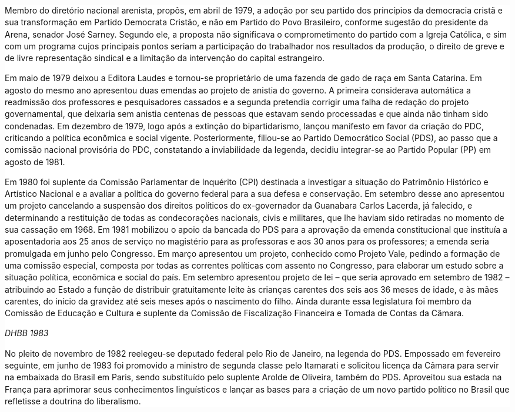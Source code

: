 Membro do diretório nacional arenista, propôs, em abril de 1979, a
adoção por seu partido dos princípios da democracia cristã e sua
transformação em Partido Democrata Cristão, e não em Partido do Povo
Brasileiro, conforme sugestão do presidente da Arena, senador José
Sarney. Segundo ele, a proposta não significava o comprometimento do
partido com a Igreja Católica, e sim com um programa cujos principais
pontos seriam a participação do trabalhador nos resultados da produção,
o direito de greve e de livre representação sindical e a limitação da
intervenção do capital estrangeiro.

Em maio de 1979 deixou a Editora Laudes e tornou-se proprietário de uma
fazenda de gado de raça em Santa Catarina. Em agosto do mesmo ano
apresentou duas emendas ao projeto de anistia do governo. A primeira
considerava automática a readmissão dos professores e pesquisadores
cassados e a segunda pretendia corrigir uma falha de redação do projeto
governamental, que deixaria sem anistia centenas de pessoas que estavam
sendo processadas e que ainda não tinham sido condenadas. Em dezembro de
1979, logo após a extinção do bipartidarismo, lançou manifesto em favor
da criação do PDC, criticando a política econômica e social vigente.
Posteriormente, filiou-se ao Partido Democrático Social (PDS), ao passo
que a comissão nacional provisória do PDC, constatando a inviabilidade
da legenda, decidiu integrar-se ao Partido Popular (PP) em agosto de
1981.

Em 1980 foi suplente da Comissão Parlamentar de Inquérito (CPI)
destinada a investigar a situação do Patrimônio Histórico e Artístico
Nacional e a avaliar a política do governo federal para a sua defesa e
conservação. Em setembro desse ano apresentou um projeto cancelando a
suspensão dos direitos políticos do ex-governador da Guanabara Carlos
Lacerda, já falecido, e determinando a restituição de todas as
condecorações nacionais, civis e militares, que lhe haviam sido
retiradas no momento de sua cassação em 1968. Em 1981 mobilizou o apoio
da bancada do PDS para a aprovação da emenda constitucional que
instituía a aposentadoria aos 25 anos de serviço no magistério para as
professoras e aos 30 anos para os professores; a emenda seria promulgada
em junho pelo Congresso. Em março apresentou um projeto, conhecido como
Projeto Vale, pedindo a formação de uma comissão especial, composta por
todas as correntes políticas com assento no Congresso, para elaborar um
estudo sobre a situação política, econômica e social do país. Em
setembro apresentou projeto de lei – que seria aprovado em setembro de
1982 – atribuindo ao Estado a função de distribuir gratuitamente leite
às crianças carentes dos seis aos 36 meses de idade, e às mães carentes,
do início da gravidez até seis meses após o nascimento do filho. Ainda
durante essa legislatura foi membro da Comissão de Educação e Cultura e
suplente da Comissão de Fiscalização Financeira e Tomada de Contas da
Câmara.

*DHBB 1983*

No pleito de novembro de 1982 reelegeu-se deputado federal pelo Rio de
Janeiro, na legenda do PDS. Empossado em fevereiro seguinte, em junho de
1983 foi promovido a ministro de segunda classe pelo Itamarati e
solicitou licença da Câmara para servir na embaixada do Brasil em Paris,
sendo substituído pelo suplente Arolde de Oliveira, também do PDS.
Aproveitou sua estada na França para aprimorar seus conhecimentos
linguísticos e lançar as bases para a criação de um novo partido
político no Brasil que refletisse a doutrina do liberalismo.
